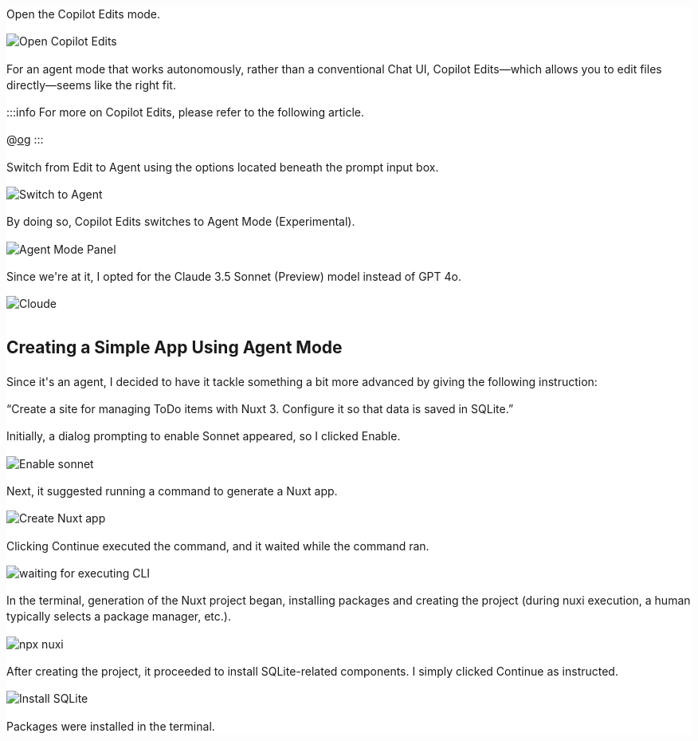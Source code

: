 Open the Copilot Edits mode.

![Open Copilot Edits](https://i.gyazo.com/b4e0f8c139e01aaaf3e0ce7f4b4d0bae.png)

For an agent mode that works autonomously, rather than a conventional Chat UI, Copilot Edits—which allows you to edit files directly—seems like the right fit.

:::info
For more on Copilot Edits, please refer to the following article.

@[og](/en/blogs/2025/02/15/refactor-code-with-github-copilot-edits/)
:::

Switch from Edit to Agent using the options located beneath the prompt input box.

![Switch to Agent](https://i.gyazo.com/59b0cdc7cf175b70a32173aed271fd6c.png)

By doing so, Copilot Edits switches to Agent Mode (Experimental).

![Agent Mode Panel](https://i.gyazo.com/a5805735f8b80a9535280d50cb8c65a7.png)

Since we're at it, I opted for the Claude 3.5 Sonnet (Preview) model instead of GPT 4o.

![Cloude](https://i.gyazo.com/caf9c20f6014767a5732720a02d55770.png)

## Creating a Simple App Using Agent Mode
Since it's an agent, I decided to have it tackle something a bit more advanced by giving the following instruction:

“Create a site for managing ToDo items with Nuxt 3. Configure it so that data is saved in SQLite.”

Initially, a dialog prompting to enable Sonnet appeared, so I clicked Enable.

![Enable sonnet](https://i.gyazo.com/1ae71ec613e0496b308956c731e93f2d.png)

Next, it suggested running a command to generate a Nuxt app.

![Create Nuxt app](https://i.gyazo.com/d5e68389c41f2f8712a9fce5b162f7cd.png)

Clicking Continue executed the command, and it waited while the command ran.

![waiting for executing CLI](https://i.gyazo.com/927d1c92faeeeb7c5b6e188d98eaba5c.png)

In the terminal, generation of the Nuxt project began, installing packages and creating the project (during nuxi execution, a human typically selects a package manager, etc.).

![npx nuxi](https://i.gyazo.com/336031d7f102eec7e0a8c858179c3d03.png)

After creating the project, it proceeded to install SQLite-related components. I simply clicked Continue as instructed.

![Install SQLite](https://i.gyazo.com/f535f239760b72fe5f7a086821d2558c.png)

Packages were installed in the terminal.
